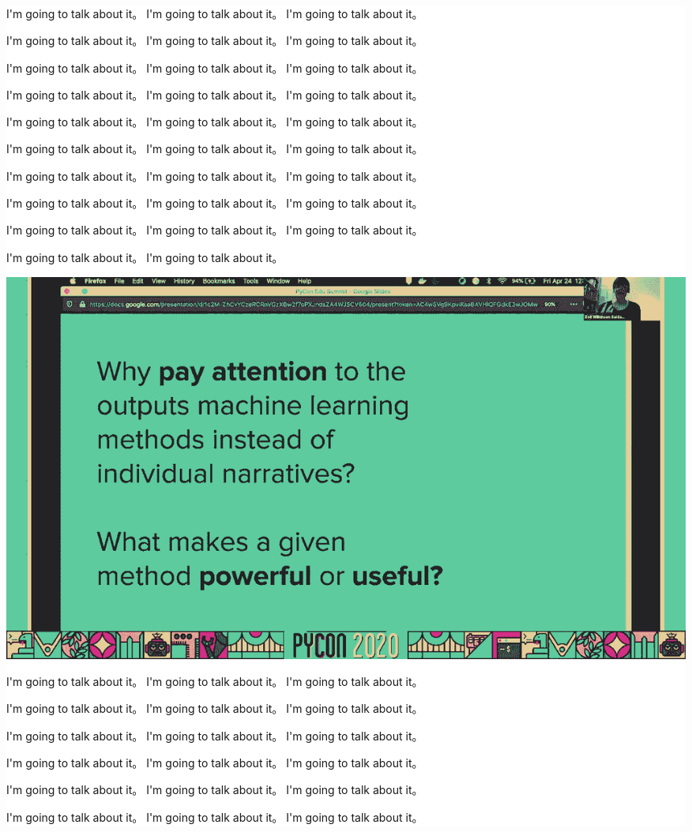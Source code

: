  I'm going to talk about it。 I'm going to talk about it。 I'm going to talk about it。

 I'm going to talk about it。 I'm going to talk about it。 I'm going to talk about it。

 I'm going to talk about it。 I'm going to talk about it。 I'm going to talk about it。

 I'm going to talk about it。 I'm going to talk about it。 I'm going to talk about it。

 I'm going to talk about it。 I'm going to talk about it。 I'm going to talk about it。

 I'm going to talk about it。 I'm going to talk about it。 I'm going to talk about it。

 I'm going to talk about it。 I'm going to talk about it。 I'm going to talk about it。

 I'm going to talk about it。 I'm going to talk about it。 I'm going to talk about it。

 I'm going to talk about it。 I'm going to talk about it。 I'm going to talk about it。

 I'm going to talk about it。 I'm going to talk about it。



![](img/e453185651f158afb4902f324e4651e6_21.png)

 I'm going to talk about it。 I'm going to talk about it。 I'm going to talk about it。

 I'm going to talk about it。 I'm going to talk about it。 I'm going to talk about it。

 I'm going to talk about it。 I'm going to talk about it。 I'm going to talk about it。

 I'm going to talk about it。 I'm going to talk about it。 I'm going to talk about it。

 I'm going to talk about it。 I'm going to talk about it。 I'm going to talk about it。

 I'm going to talk about it。 I'm going to talk about it。 I'm going to talk about it。
